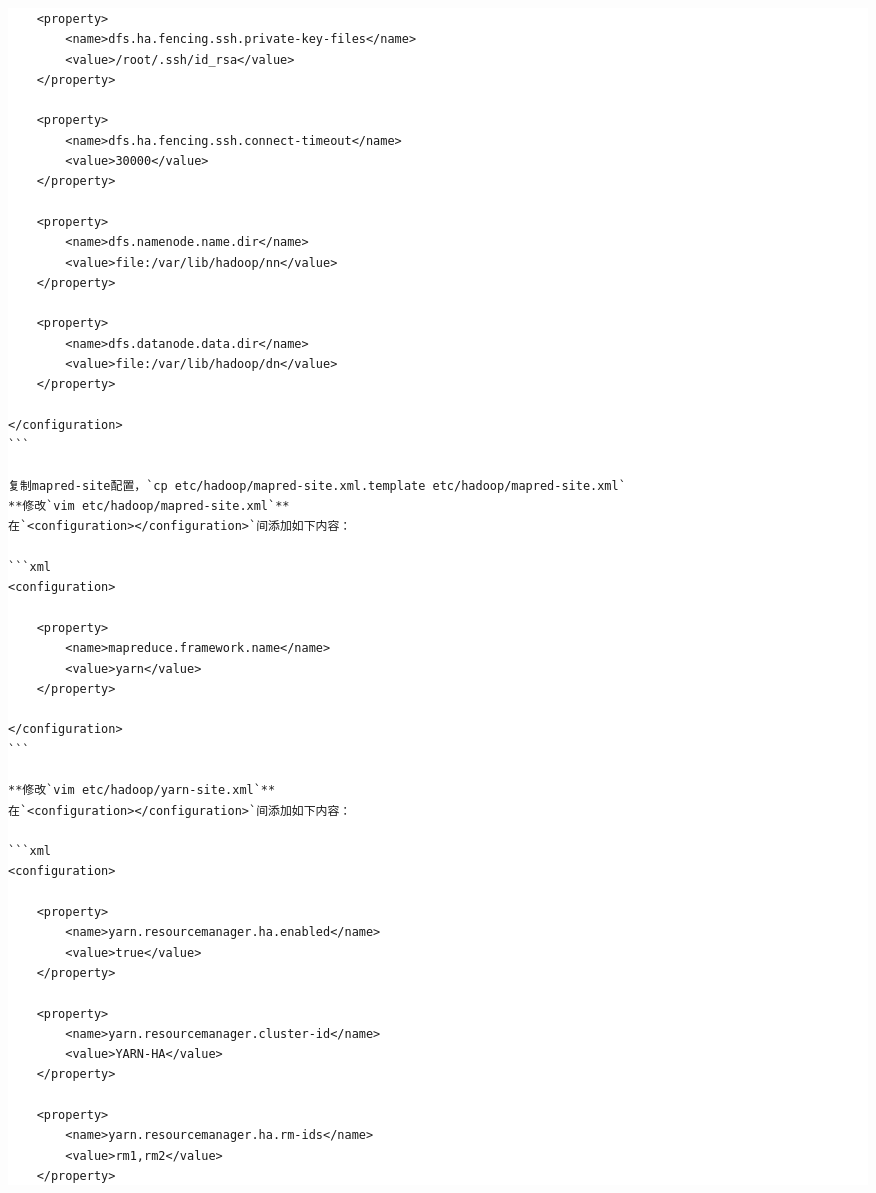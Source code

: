         <property>
            <name>dfs.ha.fencing.ssh.private-key-files</name>
            <value>/root/.ssh/id_rsa</value>
        </property>

        <property>
            <name>dfs.ha.fencing.ssh.connect-timeout</name>
            <value>30000</value>
        </property>

        <property>
            <name>dfs.namenode.name.dir</name>
            <value>file:/var/lib/hadoop/nn</value>
        </property>

        <property>
            <name>dfs.datanode.data.dir</name>
            <value>file:/var/lib/hadoop/dn</value>
        </property>

    </configuration>
    ```

    复制mapred-site配置，`cp etc/hadoop/mapred-site.xml.template etc/hadoop/mapred-site.xml`  
    **修改`vim etc/hadoop/mapred-site.xml`**  
    在`<configuration></configuration>`间添加如下内容：  

    ```xml
    <configuration>

        <property>
            <name>mapreduce.framework.name</name>
            <value>yarn</value>
        </property>

    </configuration>
    ```

    **修改`vim etc/hadoop/yarn-site.xml`**  
    在`<configuration></configuration>`间添加如下内容：  

    ```xml
    <configuration>

        <property>
            <name>yarn.resourcemanager.ha.enabled</name>
            <value>true</value>
        </property>

        <property>
            <name>yarn.resourcemanager.cluster-id</name>
            <value>YARN-HA</value>
        </property>

        <property>
            <name>yarn.resourcemanager.ha.rm-ids</name>
            <value>rm1,rm2</value>
        </property>
